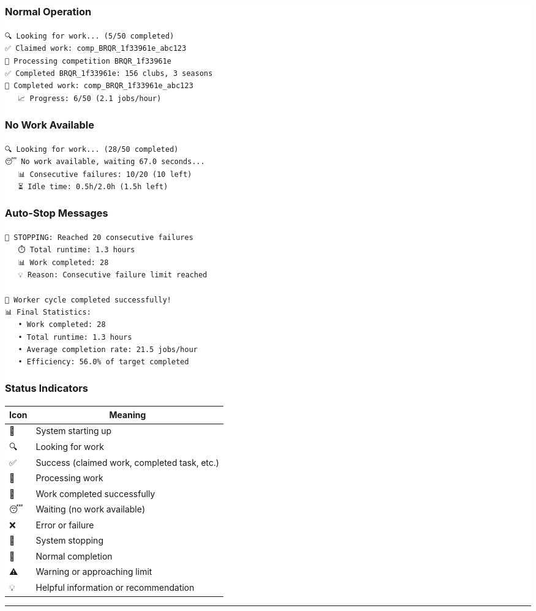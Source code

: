 ### Normal Operation
```
🔍 Looking for work... (5/50 completed)
✅ Claimed work: comp_BRQR_1f33961e_abc123
🎯 Processing competition BRQR_1f33961e
✅ Completed BRQR_1f33961e: 156 clubs, 3 seasons
🎉 Completed work: comp_BRQR_1f33961e_abc123
   📈 Progress: 6/50 (2.1 jobs/hour)
```

### No Work Available
```
🔍 Looking for work... (28/50 completed)
😴 No work available, waiting 67.0 seconds...
   📊 Consecutive failures: 10/20 (10 left)
   ⏳ Idle time: 0.5h/2.0h (1.5h left)
```

### Auto-Stop Messages
```
🛑 STOPPING: Reached 20 consecutive failures
   ⏱️ Total runtime: 1.3 hours
   📊 Work completed: 28
   💡 Reason: Consecutive failure limit reached

🏁 Worker cycle completed successfully!
📊 Final Statistics:
   • Work completed: 28
   • Total runtime: 1.3 hours
   • Average completion rate: 21.5 jobs/hour
   • Efficiency: 56.0% of target completed
```

### Status Indicators

| Icon | Meaning |
|------|---------|
| 🚀 | System starting up |
| 🔍 | Looking for work |
| ✅ | Success (claimed work, completed task, etc.) |
| 🎯 | Processing work |
| 🎉 | Work completed successfully |
| 😴 | Waiting (no work available) |
| ❌ | Error or failure |
| 🛑 | System stopping |
| 🏁 | Normal completion |
| ⚠️ | Warning or approaching limit |
| 💡 | Helpful information or recommendation |

---